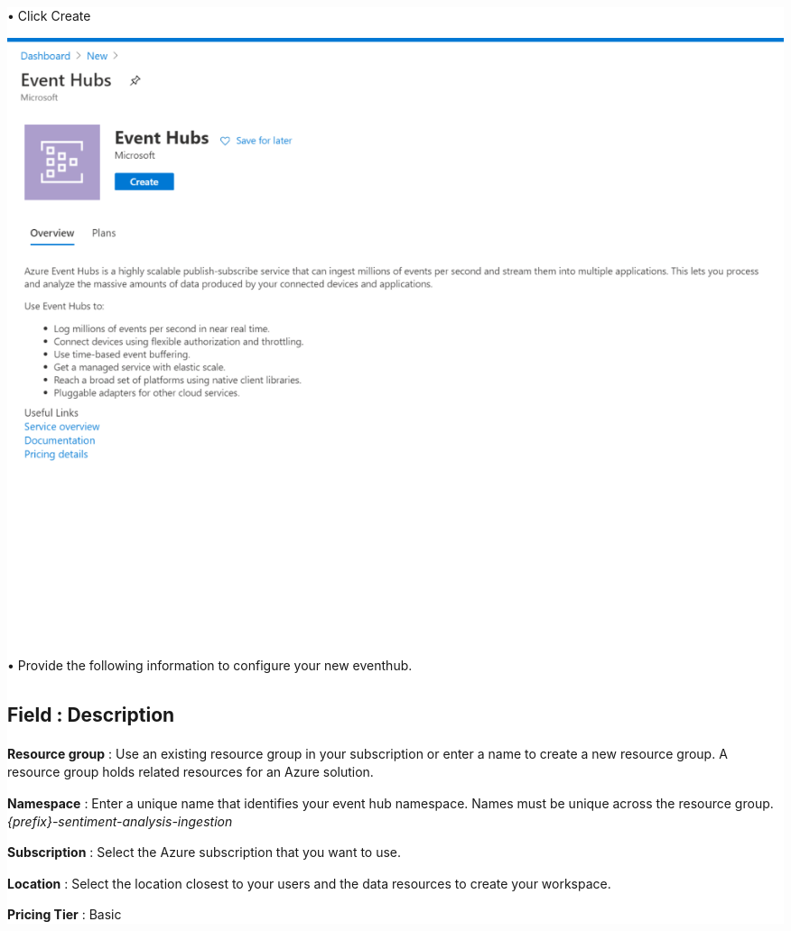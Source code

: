 • Click Create

![](Images/Images/images:sentimentanalytics:*.png/image--002.png)

• Provide the following information to configure your new eventhub.

## Field : Description

**Resource group** : Use an existing resource group in your subscription or enter a name to create a new resource group. A resource group holds related resources for an Azure solution.

**Namespace** : Enter a unique name that identifies your event hub namespace. Names must be unique across the resource group. *{prefix}-sentiment-analysis-ingestion*

**Subscription** : Select the Azure subscription that you want to use.

**Location** : Select the location closest to your users and the data resources to create your workspace.

**Pricing Tier** : Basic
